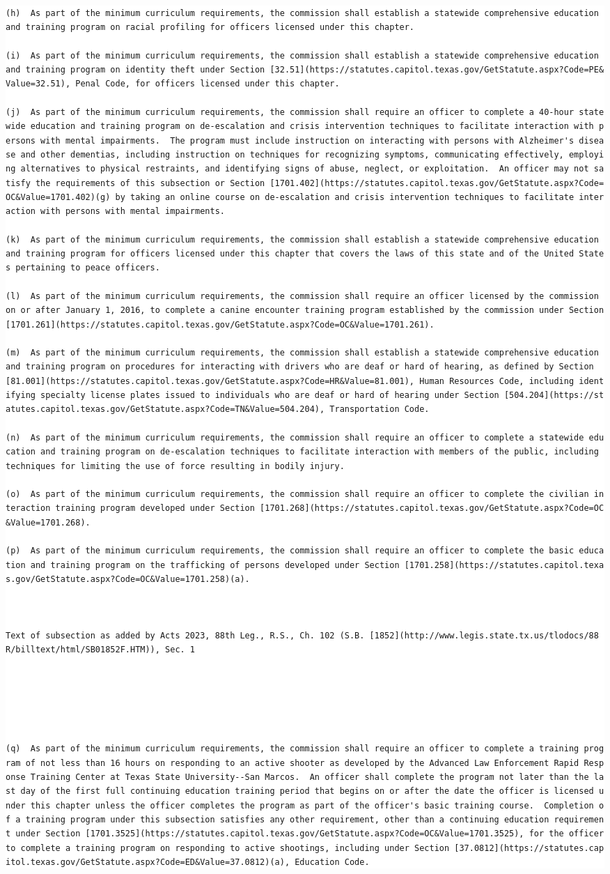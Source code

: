     (h)  As part of the minimum curriculum requirements, the commission shall establish a statewide comprehensive education and training program on racial profiling for officers licensed under this chapter. 
    
    (i)  As part of the minimum curriculum requirements, the commission shall establish a statewide comprehensive education and training program on identity theft under Section [32.51](https://statutes.capitol.texas.gov/GetStatute.aspx?Code=PE&Value=32.51), Penal Code, for officers licensed under this chapter. 
    
    (j)  As part of the minimum curriculum requirements, the commission shall require an officer to complete a 40-hour statewide education and training program on de-escalation and crisis intervention techniques to facilitate interaction with persons with mental impairments.  The program must include instruction on interacting with persons with Alzheimer's disease and other dementias, including instruction on techniques for recognizing symptoms, communicating effectively, employing alternatives to physical restraints, and identifying signs of abuse, neglect, or exploitation.  An officer may not satisfy the requirements of this subsection or Section [1701.402](https://statutes.capitol.texas.gov/GetStatute.aspx?Code=OC&Value=1701.402)(g) by taking an online course on de-escalation and crisis intervention techniques to facilitate interaction with persons with mental impairments.
    
    (k)  As part of the minimum curriculum requirements, the commission shall establish a statewide comprehensive education and training program for officers licensed under this chapter that covers the laws of this state and of the United States pertaining to peace officers.
    
    (l)  As part of the minimum curriculum requirements, the commission shall require an officer licensed by the commission on or after January 1, 2016, to complete a canine encounter training program established by the commission under Section [1701.261](https://statutes.capitol.texas.gov/GetStatute.aspx?Code=OC&Value=1701.261). 
    
    (m)  As part of the minimum curriculum requirements, the commission shall establish a statewide comprehensive education and training program on procedures for interacting with drivers who are deaf or hard of hearing, as defined by Section [81.001](https://statutes.capitol.texas.gov/GetStatute.aspx?Code=HR&Value=81.001), Human Resources Code, including identifying specialty license plates issued to individuals who are deaf or hard of hearing under Section [504.204](https://statutes.capitol.texas.gov/GetStatute.aspx?Code=TN&Value=504.204), Transportation Code. 
    
    (n)  As part of the minimum curriculum requirements, the commission shall require an officer to complete a statewide education and training program on de-escalation techniques to facilitate interaction with members of the public, including techniques for limiting the use of force resulting in bodily injury.
    
    (o)  As part of the minimum curriculum requirements, the commission shall require an officer to complete the civilian interaction training program developed under Section [1701.268](https://statutes.capitol.texas.gov/GetStatute.aspx?Code=OC&Value=1701.268). 
    
    (p)  As part of the minimum curriculum requirements, the commission shall require an officer to complete the basic education and training program on the trafficking of persons developed under Section [1701.258](https://statutes.capitol.texas.gov/GetStatute.aspx?Code=OC&Value=1701.258)(a). 
    
     
    
    Text of subsection as added by Acts 2023, 88th Leg., R.S., Ch. 102 (S.B. [1852](http://www.legis.state.tx.us/tlodocs/88R/billtext/html/SB01852F.HTM)), Sec. 1
    
      
    
    
     
    
    (q)  As part of the minimum curriculum requirements, the commission shall require an officer to complete a training program of not less than 16 hours on responding to an active shooter as developed by the Advanced Law Enforcement Rapid Response Training Center at Texas State University--San Marcos.  An officer shall complete the program not later than the last day of the first full continuing education training period that begins on or after the date the officer is licensed under this chapter unless the officer completes the program as part of the officer's basic training course.  Completion of a training program under this subsection satisfies any other requirement, other than a continuing education requirement under Section [1701.3525](https://statutes.capitol.texas.gov/GetStatute.aspx?Code=OC&Value=1701.3525), for the officer to complete a training program on responding to active shootings, including under Section [37.0812](https://statutes.capitol.texas.gov/GetStatute.aspx?Code=ED&Value=37.0812)(a), Education Code.
    
